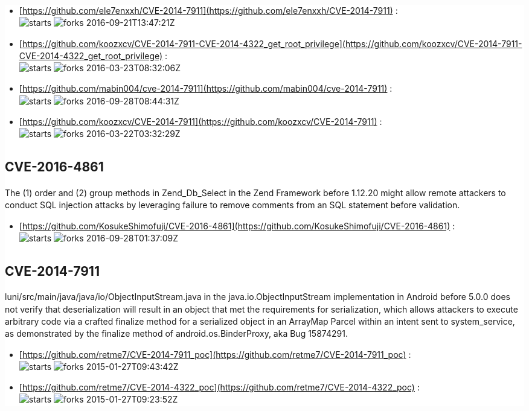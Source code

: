 - [https://github.com/ele7enxxh/CVE-2014-7911](https://github.com/ele7enxxh/CVE-2014-7911) :  
![starts](https://img.shields.io/github/stars/ele7enxxh/CVE-2014-7911.svg) 
![forks](https://img.shields.io/github/forks/ele7enxxh/CVE-2014-7911.svg) 
2016-09-21T13:47:21Z

- [https://github.com/koozxcv/CVE-2014-7911-CVE-2014-4322_get_root_privilege](https://github.com/koozxcv/CVE-2014-7911-CVE-2014-4322_get_root_privilege) :  
![starts](https://img.shields.io/github/stars/koozxcv/CVE-2014-7911-CVE-2014-4322_get_root_privilege.svg) 
![forks](https://img.shields.io/github/forks/koozxcv/CVE-2014-7911-CVE-2014-4322_get_root_privilege.svg) 
2016-03-23T08:32:06Z

- [https://github.com/mabin004/cve-2014-7911](https://github.com/mabin004/cve-2014-7911) :  
![starts](https://img.shields.io/github/stars/mabin004/cve-2014-7911.svg) 
![forks](https://img.shields.io/github/forks/mabin004/cve-2014-7911.svg) 
2016-09-28T08:44:31Z

- [https://github.com/koozxcv/CVE-2014-7911](https://github.com/koozxcv/CVE-2014-7911) :  
![starts](https://img.shields.io/github/stars/koozxcv/CVE-2014-7911.svg) 
![forks](https://img.shields.io/github/forks/koozxcv/CVE-2014-7911.svg) 
2016-03-22T03:32:29Z

## CVE-2016-4861
 The (1) order and (2) group methods in Zend_Db_Select in the Zend Framework before 1.12.20 might allow remote attackers to conduct SQL injection attacks by leveraging failure to remove comments from an SQL statement before validation.

- [https://github.com/KosukeShimofuji/CVE-2016-4861](https://github.com/KosukeShimofuji/CVE-2016-4861) :  
![starts](https://img.shields.io/github/stars/KosukeShimofuji/CVE-2016-4861.svg) 
![forks](https://img.shields.io/github/forks/KosukeShimofuji/CVE-2016-4861.svg) 
2016-09-28T01:37:09Z

## CVE-2014-7911
 luni/src/main/java/java/io/ObjectInputStream.java in the java.io.ObjectInputStream implementation in Android before 5.0.0 does not verify that deserialization will result in an object that met the requirements for serialization, which allows attackers to execute arbitrary code via a crafted finalize method for a serialized object in an ArrayMap Parcel within an intent sent to system_service, as demonstrated by the finalize method of android.os.BinderProxy, aka Bug 15874291.

- [https://github.com/retme7/CVE-2014-7911_poc](https://github.com/retme7/CVE-2014-7911_poc) :  
![starts](https://img.shields.io/github/stars/retme7/CVE-2014-7911_poc.svg) 
![forks](https://img.shields.io/github/forks/retme7/CVE-2014-7911_poc.svg) 
2015-01-27T09:43:42Z

- [https://github.com/retme7/CVE-2014-4322_poc](https://github.com/retme7/CVE-2014-4322_poc) :  
![starts](https://img.shields.io/github/stars/retme7/CVE-2014-4322_poc.svg) 
![forks](https://img.shields.io/github/forks/retme7/CVE-2014-4322_poc.svg) 
2015-01-27T09:23:52Z
